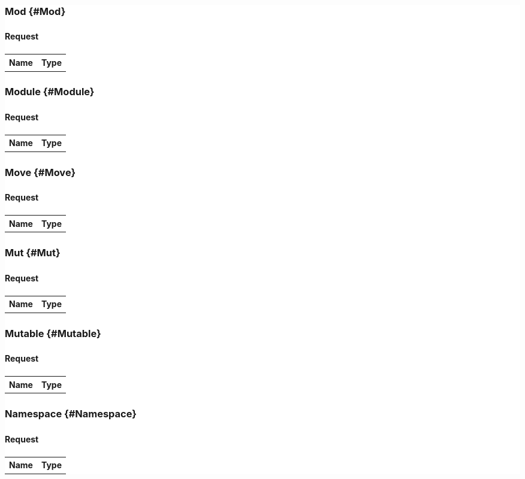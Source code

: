 

### Mod {#Mod}


#### Request
<table>
    <tr><th>Name</th><th>Type</th></tr>
    </table>



### Module {#Module}


#### Request
<table>
    <tr><th>Name</th><th>Type</th></tr>
    </table>



### Move {#Move}


#### Request
<table>
    <tr><th>Name</th><th>Type</th></tr>
    </table>



### Mut {#Mut}


#### Request
<table>
    <tr><th>Name</th><th>Type</th></tr>
    </table>



### Mutable {#Mutable}


#### Request
<table>
    <tr><th>Name</th><th>Type</th></tr>
    </table>



### Namespace {#Namespace}


#### Request
<table>
    <tr><th>Name</th><th>Type</th></tr>
    </table>
